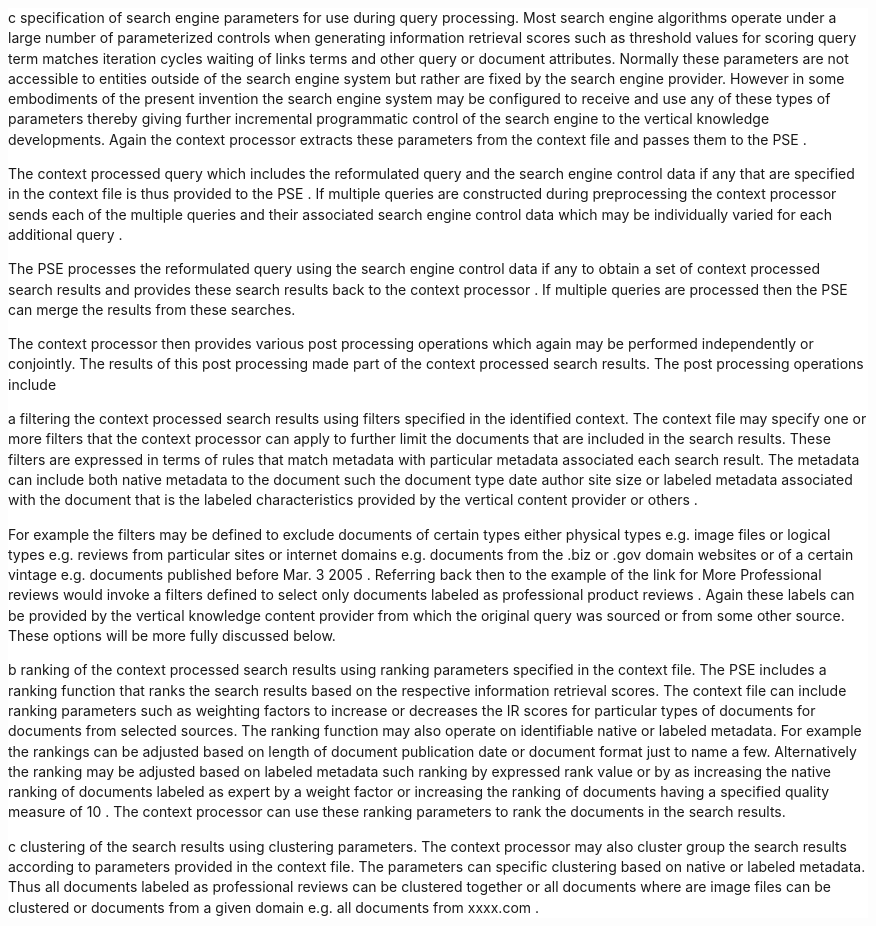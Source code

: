 c specification of search engine parameters for use during query processing. Most search engine algorithms operate under a large number of parameterized controls when generating information retrieval scores such as threshold values for scoring query term matches iteration cycles waiting of links terms and other query or document attributes. Normally these parameters are not accessible to entities outside of the search engine system but rather are fixed by the search engine provider. However in some embodiments of the present invention the search engine system may be configured to receive and use any of these types of parameters thereby giving further incremental programmatic control of the search engine to the vertical knowledge developments. Again the context processor extracts these parameters from the context file and passes them to the PSE .

The context processed query which includes the reformulated query and the search engine control data if any that are specified in the context file is thus provided to the PSE . If multiple queries are constructed during preprocessing the context processor sends each of the multiple queries and their associated search engine control data which may be individually varied for each additional query .

The PSE processes the reformulated query using the search engine control data if any to obtain a set of context processed search results and provides these search results back to the context processor . If multiple queries are processed then the PSE can merge the results from these searches.

The context processor then provides various post processing operations which again may be performed independently or conjointly. The results of this post processing made part of the context processed search results. The post processing operations include 

a filtering the context processed search results using filters specified in the identified context. The context file may specify one or more filters that the context processor can apply to further limit the documents that are included in the search results. These filters are expressed in terms of rules that match metadata with particular metadata associated each search result. The metadata can include both native metadata to the document such the document type date author site size or labeled metadata associated with the document that is the labeled characteristics provided by the vertical content provider or others .

For example the filters may be defined to exclude documents of certain types either physical types e.g. image files or logical types e.g. reviews from particular sites or internet domains e.g. documents from the .biz or .gov domain websites or of a certain vintage e.g. documents published before Mar. 3 2005 . Referring back then to the example of the link for More Professional reviews would invoke a filters defined to select only documents labeled as professional product reviews . Again these labels can be provided by the vertical knowledge content provider from which the original query was sourced or from some other source. These options will be more fully discussed below.

b ranking of the context processed search results using ranking parameters specified in the context file. The PSE includes a ranking function that ranks the search results based on the respective information retrieval scores. The context file can include ranking parameters such as weighting factors to increase or decreases the IR scores for particular types of documents for documents from selected sources. The ranking function may also operate on identifiable native or labeled metadata. For example the rankings can be adjusted based on length of document publication date or document format just to name a few. Alternatively the ranking may be adjusted based on labeled metadata such ranking by expressed rank value or by as increasing the native ranking of documents labeled as expert by a weight factor or increasing the ranking of documents having a specified quality measure of 10 . The context processor can use these ranking parameters to rank the documents in the search results.

c clustering of the search results using clustering parameters. The context processor may also cluster group the search results according to parameters provided in the context file. The parameters can specific clustering based on native or labeled metadata. Thus all documents labeled as professional reviews can be clustered together or all documents where are image files can be clustered or documents from a given domain e.g. all documents from xxxx.com .
